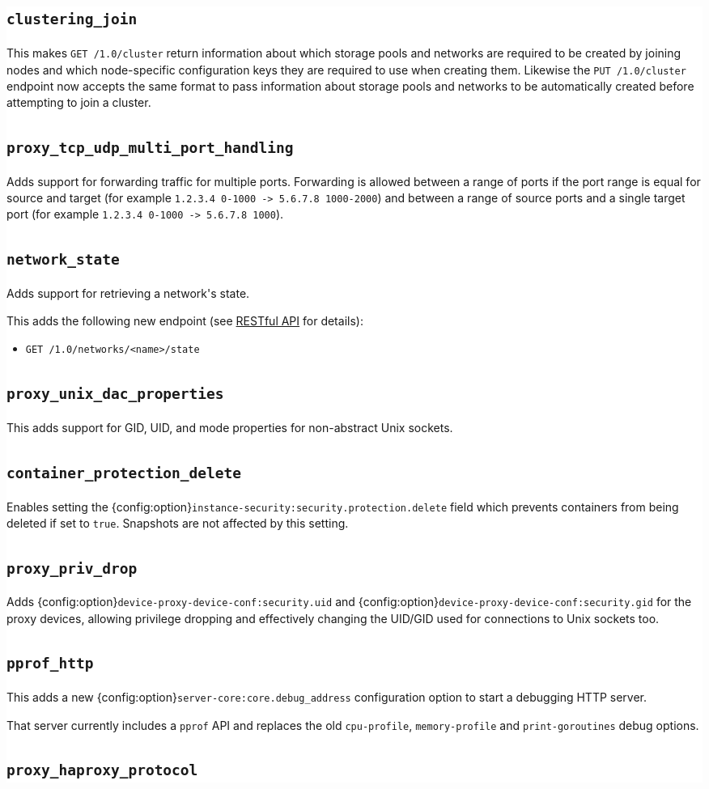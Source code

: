## `clustering_join`

This makes `GET /1.0/cluster` return information about which storage pools and
networks are required to be created by joining nodes and which node-specific
configuration keys they are required to use when creating them. Likewise the `PUT
/1.0/cluster` endpoint now accepts the same format to pass information about
storage pools and networks to be automatically created before attempting to join
a cluster.

## `proxy_tcp_udp_multi_port_handling`

Adds support for forwarding traffic for multiple ports. Forwarding is allowed
between a range of ports if the port range is equal for source and target
(for example `1.2.3.4 0-1000 -> 5.6.7.8 1000-2000`) and between a range of source
ports and a single target port (for example `1.2.3.4 0-1000 -> 5.6.7.8 1000`).

## `network_state`

Adds support for retrieving a network's state.

This adds the following new endpoint (see [RESTful API](rest-api.md) for details):

* `GET /1.0/networks/<name>/state`

## `proxy_unix_dac_properties`

This adds support for GID, UID, and mode properties for non-abstract Unix
sockets.

## `container_protection_delete`

Enables setting the {config:option}`instance-security:security.protection.delete` field which prevents containers
from being deleted if set to `true`. Snapshots are not affected by this setting.

## `proxy_priv_drop`

Adds {config:option}`device-proxy-device-conf:security.uid` and {config:option}`device-proxy-device-conf:security.gid` for the proxy devices, allowing
privilege dropping and effectively changing the UID/GID used for
connections to Unix sockets too.

## `pprof_http`

This adds a new {config:option}`server-core:core.debug_address` configuration option to start a debugging HTTP server.

That server currently includes a `pprof` API and replaces the old
`cpu-profile`, `memory-profile` and `print-goroutines` debug options.

## `proxy_haproxy_protocol`
